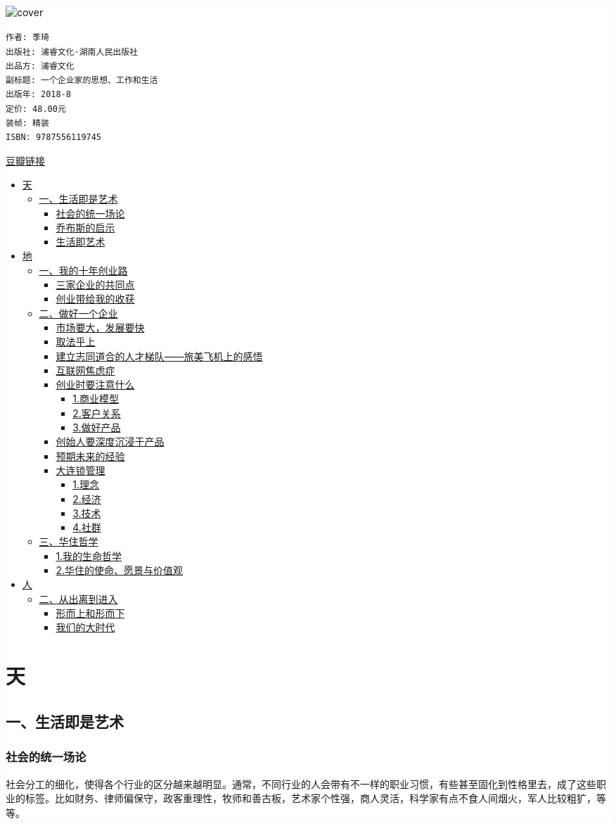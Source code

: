 ![cover](https://img9.doubanio.com/view/subject/s/public/s29824346.jpg)

    作者: 季琦
    出版社: 浦睿文化·湖南人民出版社
    出品方: 浦睿文化
    副标题: 一个企业家的思想、工作和生活
    出版年: 2018-8
    定价: 48.00元
    装帧: 精装
    ISBN: 9787556119745

[豆瓣链接](https://book.douban.com/subject/30278560/)

- [天](#天)
  - [一、生活即是艺术](#一生活即是艺术)
    - [社会的统一场论](#社会的统一场论)
    - [乔布斯的启示](#乔布斯的启示)
    - [生活即艺术](#生活即艺术)
- [地](#地)
  - [一、我的十年创业路](#一我的十年创业路)
    - [三家企业的共同点](#三家企业的共同点)
    - [创业带给我的收获](#创业带给我的收获)
  - [二、做好一个企业](#二做好一个企业)
    - [市场要大，发展要快](#市场要大发展要快)
    - [取法乎上](#取法乎上)
    - [建立志同道合的人才梯队——旅美飞机上的感悟](#建立志同道合的人才梯队旅美飞机上的感悟)
    - [互联网焦虑症](#互联网焦虑症)
    - [创业时要注意什么](#创业时要注意什么)
      - [1.商业模型](#1商业模型)
      - [2.客户关系](#2客户关系)
      - [3.做好产品](#3做好产品)
    - [创始人要深度沉浸于产品](#创始人要深度沉浸于产品)
    - [预期未来的经验](#预期未来的经验)
    - [大连锁管理](#大连锁管理)
      - [1.理念](#1理念)
      - [2.经济](#2经济)
      - [3.技术](#3技术)
      - [4.社群](#4社群)
  - [三、华住哲学](#三华住哲学)
    - [1.我的生命哲学](#1我的生命哲学)
    - [2.华住的使命、愿景与价值观](#2华住的使命愿景与价值观)
- [人](#人)
  - [二、从出离到进入](#二从出离到进入)
    - [形而上和形而下](#形而上和形而下)
    - [我们的大时代](#我们的大时代)

# 天
## 一、生活即是艺术
### 社会的统一场论
社会分工的细化，使得各个行业的区分越来越明显。通常，不同行业的人会带有不一样的职业习惯，有些甚至固化到性格里去，成了这些职业的标签。比如财务、律师偏保守，政客重理性，牧师和善古板，艺术家个性强，商人灵活，科学家有点不食人间烟火，军人比较粗犷，等等。
